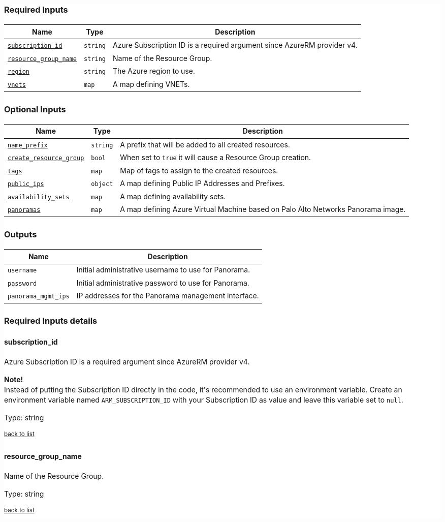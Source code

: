 ### Required Inputs

Name | Type | Description
--- | --- | ---
[`subscription_id`](#subscription_id) | `string` | Azure Subscription ID is a required argument since AzureRM provider v4.
[`resource_group_name`](#resource_group_name) | `string` | Name of the Resource Group.
[`region`](#region) | `string` | The Azure region to use.
[`vnets`](#vnets) | `map` | A map defining VNETs.

### Optional Inputs

Name | Type | Description
--- | --- | ---
[`name_prefix`](#name_prefix) | `string` | A prefix that will be added to all created resources.
[`create_resource_group`](#create_resource_group) | `bool` | When set to `true` it will cause a Resource Group creation.
[`tags`](#tags) | `map` | Map of tags to assign to the created resources.
[`public_ips`](#public_ips) | `object` | A map defining Public IP Addresses and Prefixes.
[`availability_sets`](#availability_sets) | `map` | A map defining availability sets.
[`panoramas`](#panoramas) | `map` | A map defining Azure Virtual Machine based on Palo Alto Networks Panorama image.

### Outputs

Name |  Description
--- | ---
`username` | Initial administrative username to use for Panorama.
`password` | Initial administrative password to use for Panorama.
`panorama_mgmt_ips` | IP addresses for the Panorama management interface.

### Required Inputs details

#### subscription_id

Azure Subscription ID is a required argument since AzureRM provider v4.

**Note!** \
Instead of putting the Subscription ID directly in the code, it's recommended to use an environment variable. Create an
environment variable named `ARM_SUBSCRIPTION_ID` with your Subscription ID as value and leave this variable set to `null`.


Type: string

<sup>[back to list](#modules-required-inputs)</sup>

#### resource_group_name

Name of the Resource Group.

Type: string

<sup>[back to list](#modules-required-inputs)</sup>

